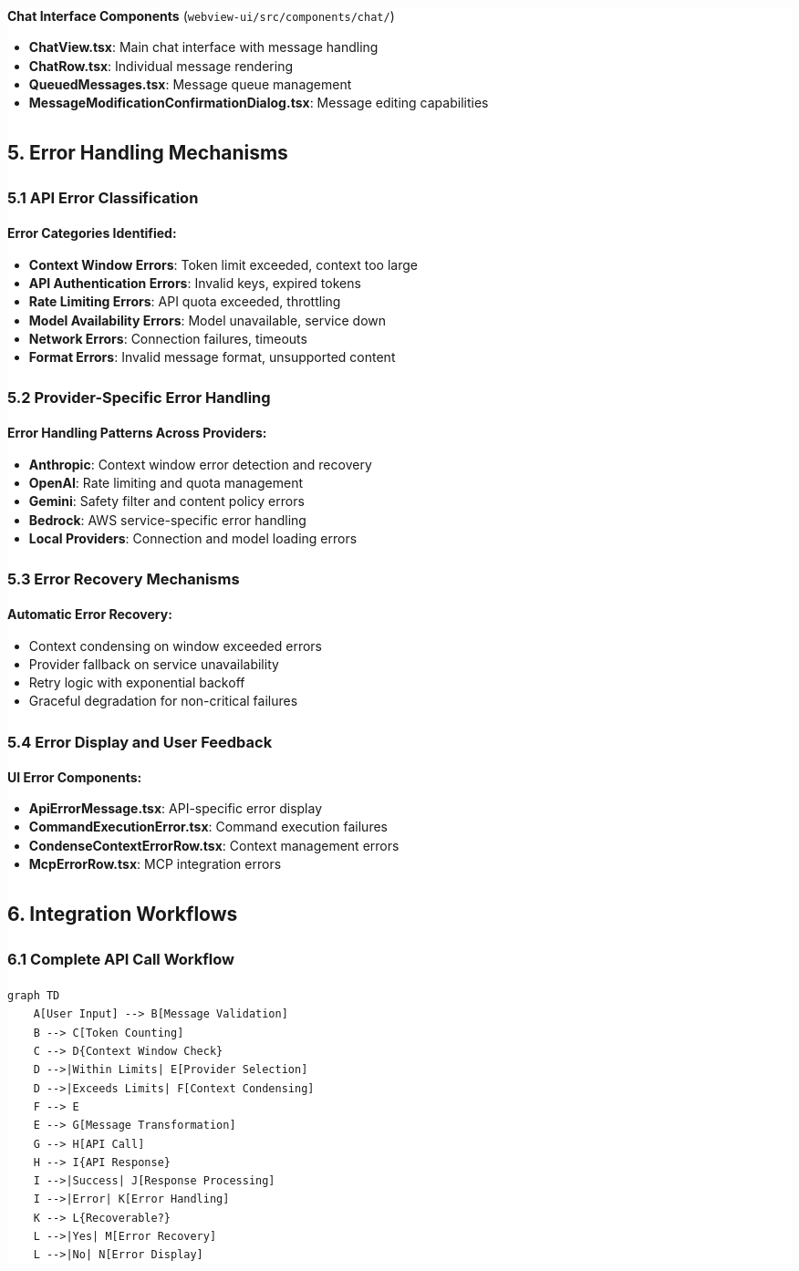 **Chat Interface Components** (`webview-ui/src/components/chat/`)
- **ChatView.tsx**: Main chat interface with message handling
- **ChatRow.tsx**: Individual message rendering
- **QueuedMessages.tsx**: Message queue management
- **MessageModificationConfirmationDialog.tsx**: Message editing capabilities

## 5. Error Handling Mechanisms

### 5.1 API Error Classification

**Error Categories Identified:**
- **Context Window Errors**: Token limit exceeded, context too large
- **API Authentication Errors**: Invalid keys, expired tokens
- **Rate Limiting Errors**: API quota exceeded, throttling
- **Model Availability Errors**: Model unavailable, service down
- **Network Errors**: Connection failures, timeouts
- **Format Errors**: Invalid message format, unsupported content

### 5.2 Provider-Specific Error Handling

**Error Handling Patterns Across Providers:**
- **Anthropic**: Context window error detection and recovery
- **OpenAI**: Rate limiting and quota management
- **Gemini**: Safety filter and content policy errors
- **Bedrock**: AWS service-specific error handling
- **Local Providers**: Connection and model loading errors

### 5.3 Error Recovery Mechanisms

**Automatic Error Recovery:**
- Context condensing on window exceeded errors
- Provider fallback on service unavailability
- Retry logic with exponential backoff
- Graceful degradation for non-critical failures

### 5.4 Error Display and User Feedback

**UI Error Components:**
- **ApiErrorMessage.tsx**: API-specific error display
- **CommandExecutionError.tsx**: Command execution failures
- **CondenseContextErrorRow.tsx**: Context management errors
- **McpErrorRow.tsx**: MCP integration errors

## 6. Integration Workflows

### 6.1 Complete API Call Workflow

```mermaid
graph TD
    A[User Input] --> B[Message Validation]
    B --> C[Token Counting]
    C --> D{Context Window Check}
    D -->|Within Limits| E[Provider Selection]
    D -->|Exceeds Limits| F[Context Condensing]
    F --> E
    E --> G[Message Transformation]
    G --> H[API Call]
    H --> I{API Response}
    I -->|Success| J[Response Processing]
    I -->|Error| K[Error Handling]
    K --> L{Recoverable?}
    L -->|Yes| M[Error Recovery]
    L -->|No| N[Error Display]
```